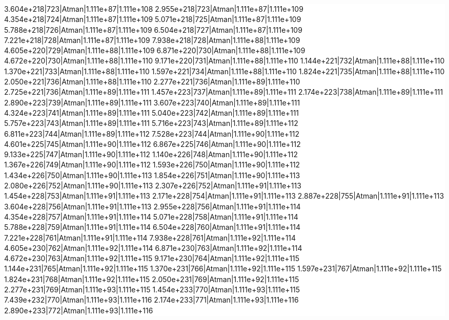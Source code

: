 3.604e+218|723|Atman|1.111e+87|1.111e+108
2.955e+218|723|Atman|1.111e+87|1.111e+109
4.354e+218|724|Atman|1.111e+87|1.111e+109
5.071e+218|725|Atman|1.111e+87|1.111e+109
5.788e+218|726|Atman|1.111e+87|1.111e+109
6.504e+218|727|Atman|1.111e+87|1.111e+109
7.221e+218|728|Atman|1.111e+87|1.111e+109
7.938e+218|728|Atman|1.111e+88|1.111e+109
4.605e+220|729|Atman|1.111e+88|1.111e+109
6.871e+220|730|Atman|1.111e+88|1.111e+109
4.672e+220|730|Atman|1.111e+88|1.111e+110
9.171e+220|731|Atman|1.111e+88|1.111e+110
1.144e+221|732|Atman|1.111e+88|1.111e+110
1.370e+221|733|Atman|1.111e+88|1.111e+110
1.597e+221|734|Atman|1.111e+88|1.111e+110
1.824e+221|735|Atman|1.111e+88|1.111e+110
2.050e+221|736|Atman|1.111e+88|1.111e+110
2.277e+221|736|Atman|1.111e+89|1.111e+110
2.725e+221|736|Atman|1.111e+89|1.111e+111
1.457e+223|737|Atman|1.111e+89|1.111e+111
2.174e+223|738|Atman|1.111e+89|1.111e+111
2.890e+223|739|Atman|1.111e+89|1.111e+111
3.607e+223|740|Atman|1.111e+89|1.111e+111
4.324e+223|741|Atman|1.111e+89|1.111e+111
5.040e+223|742|Atman|1.111e+89|1.111e+111
5.757e+223|743|Atman|1.111e+89|1.111e+111
5.716e+223|743|Atman|1.111e+89|1.111e+112
6.811e+223|744|Atman|1.111e+89|1.111e+112
7.528e+223|744|Atman|1.111e+90|1.111e+112
4.601e+225|745|Atman|1.111e+90|1.111e+112
6.867e+225|746|Atman|1.111e+90|1.111e+112
9.133e+225|747|Atman|1.111e+90|1.111e+112
1.140e+226|748|Atman|1.111e+90|1.111e+112
1.367e+226|749|Atman|1.111e+90|1.111e+112
1.593e+226|750|Atman|1.111e+90|1.111e+112
1.434e+226|750|Atman|1.111e+90|1.111e+113
1.854e+226|751|Atman|1.111e+90|1.111e+113
2.080e+226|752|Atman|1.111e+90|1.111e+113
2.307e+226|752|Atman|1.111e+91|1.111e+113
1.454e+228|753|Atman|1.111e+91|1.111e+113
2.171e+228|754|Atman|1.111e+91|1.111e+113
2.887e+228|755|Atman|1.111e+91|1.111e+113
3.604e+228|756|Atman|1.111e+91|1.111e+113
2.955e+228|756|Atman|1.111e+91|1.111e+114
4.354e+228|757|Atman|1.111e+91|1.111e+114
5.071e+228|758|Atman|1.111e+91|1.111e+114
5.788e+228|759|Atman|1.111e+91|1.111e+114
6.504e+228|760|Atman|1.111e+91|1.111e+114
7.221e+228|761|Atman|1.111e+91|1.111e+114
7.938e+228|761|Atman|1.111e+92|1.111e+114
4.605e+230|762|Atman|1.111e+92|1.111e+114
6.871e+230|763|Atman|1.111e+92|1.111e+114
4.672e+230|763|Atman|1.111e+92|1.111e+115
9.171e+230|764|Atman|1.111e+92|1.111e+115
1.144e+231|765|Atman|1.111e+92|1.111e+115
1.370e+231|766|Atman|1.111e+92|1.111e+115
1.597e+231|767|Atman|1.111e+92|1.111e+115
1.824e+231|768|Atman|1.111e+92|1.111e+115
2.050e+231|769|Atman|1.111e+92|1.111e+115
2.277e+231|769|Atman|1.111e+93|1.111e+115
1.454e+233|770|Atman|1.111e+93|1.111e+115
7.439e+232|770|Atman|1.111e+93|1.111e+116
2.174e+233|771|Atman|1.111e+93|1.111e+116
2.890e+233|772|Atman|1.111e+93|1.111e+116